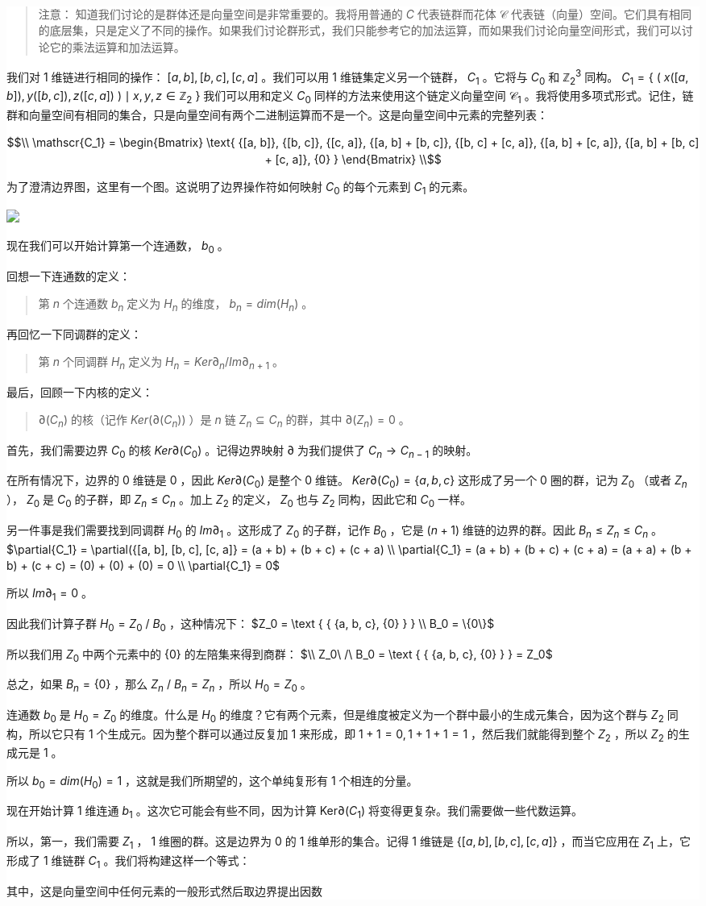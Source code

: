 > 注意： 知道我们讨论的是群体还是向量空间是非常重要的。我将用普通的 $C$ 代表链群而花体 $\mathscr C$ 代表链（向量）空间。它们具有相同的底层集，只是定义了不同的操作。如果我们讨论群形式，我们只能参考它的加法运算，而如果我们讨论向量空间形式，我们可以讨论它的乘法运算和加法运算。

我们对 1 维链进行相同的操作： $[a, b], [b, c], [c, a]$ 。我们可以用 $1$ 维链集定义另一个链群， $C_1$ 。它将与 $C_0$ 和 $\mathbb Z_{2}^{3}$ 同构。 $C_1 = \{\ (\ x([a, b]), y([b, c]), z([c, a])\ ) \mid x,y,z \in \mathbb Z_2\ \}$ 我们可以用和定义 $C_0$ 同样的方法来使用这个链定义向量空间 $\mathscr C_1$ 。我将使用多项式形式。记住，链群和向量空间有相同的集合，只是向量空间有两个二进制运算而不是一个。这是向量空间中元素的完整列表： 

$$\\ \mathscr{C_1} = \begin{Bmatrix} \text{ {[a, b]}, {[b, c]}, {[c, a]}, {[a, b] + [b, c]}, {[b, c] + [c, a]}, {[a, b] + [c, a]}, {[a, b] + [b, c] + [c, a]}, {0} } \end{Bmatrix} \\$$

 为了澄清边界图，这里有一个图。这说明了边界操作符如何映射 $C_0$ 的每个元素到 $C_1$ 的元素。

![](https://pic3.zhimg.com/v2-aa8cda534bd414e775b89caaae857562_r.jpg)

现在我们可以开始计算第一个连通数， $b_0$ 。

回想一下连通数的定义：

> 第 $n$ 个连通数 $b_n$ 定义为 $H_n$ 的维度， $b_n = dim(H_n)$ 。

再回忆一下同调群的定义：

> 第 $n$ 个同调群 $H_n$ 定义为 $H_n=Ker\partial_n/Im\partial_{n+1}$ 。

最后，回顾一下内核的定义：

> $\partial(C_n)$ 的核（记作 $Ker(\partial(C_n))$ ）是 $n$ 链 $Z_n \subseteq C_n$ 的群，其中 $\partial(Z_n) = 0$ 。

首先，我们需要边界 $C_0$ 的核 $Ker\partial(C_0)$ 。记得边界映射 $\partial$ 为我们提供了 $C_n \rightarrow C_{n-1}$ 的映射。

在所有情况下，边界的 $0$ 维链是 $0$ ，因此 $Ker\partial(C_0)$ 是整个 $0$ 维链。 $Ker\partial(C_0) = \{a, b, c\}$ 这形成了另一个 $0$ 圈的群，记为 $Z_0$ （或者 $Z_n$ ）， $Z_0$ 是 $C_0$ 的子群，即 $Z_n \leq C_n$ 。加上 $Z_2$ 的定义， $Z_0$ 也与 $Z_2$ 同构，因此它和 $C_0$ 一样。

另一件事是我们需要找到同调群 $H_0$ 的 $Im\partial_{1}$ 。这形成了 $Z_0$ 的子群，记作 $B_0$ ，它是 $(n+1)$ 维链的边界的群。因此 $B_n \leq Z_n \leq C_n$ 。 $\partial{C_1} = \partial({[a, b], [b, c], [c, a]} = (a + b) + (b + c) + (c + a) \\ \partial{C_1} = (a + b) + (b + c) + (c + a) = (a + a) + (b + b) + (c + c) = (0) + (0) + (0) = 0 \\ \partial{C_1} = 0$

所以 $Im\partial_{1} = 0$ 。

因此我们计算子群 $H_0 = Z_0\ /\ B_0$ ，这种情况下： $Z_0 = \text { { {a, b, c}, {0} } } \\ B_0 = \{0\}$

所以我们用 $Z_0$ 中两个元素中的 $\{0\}$ 的左陪集来得到商群： $\\ Z_0\ /\ B_0 = \text { { {a, b, c}, {0} } } = Z_0$

总之，如果 $B_n = \{0\}$ ，那么 $Z_n\ /\ B_n = Z_n$ ，所以 $H_0 = Z_0$ 。

连通数 $b_0$ 是 $H_0 = Z_0$ 的维度。什么是 $H_0$ 的维度？它有两个元素，但是维度被定义为一个群中最小的生成元集合，因为这个群与 $Z_2$ 同构，所以它只有 $1$ 个生成元。因为整个群可以通过反复加 $1$ 来形成，即 $1+1=0, 1+1+1 = 1$ ，然后我们就能得到整个 $Z_2$ ，所以 $Z_2$ 的生成元是 $1$ 。

所以 $b_0 = dim(H_0) = 1$ ，这就是我们所期望的，这个单纯复形有 $1$ 个相连的分量。

现在开始计算 $1$ 维连通 $b_1$ 。这次它可能会有些不同，因为计算 $\text{Ker}\partial(C_1)$ 将变得更复杂。我们需要做一些代数运算。

所以，第一，我们需要 $Z_1$ ， $1$ 维圈的群。这是边界为 $0$ 的 $1$ 维单形的集合。记得 $1$ 维链是 $\{ [a,b], [b,c], [c,a]\}$ ，而当它应用在 $Z_1$ 上，它形成了 $1$ 维链群 $C_1$ 。我们将构建这样一个等式：

其中，这是向量空间中任何元素的一般形式然后取边界提出因数
